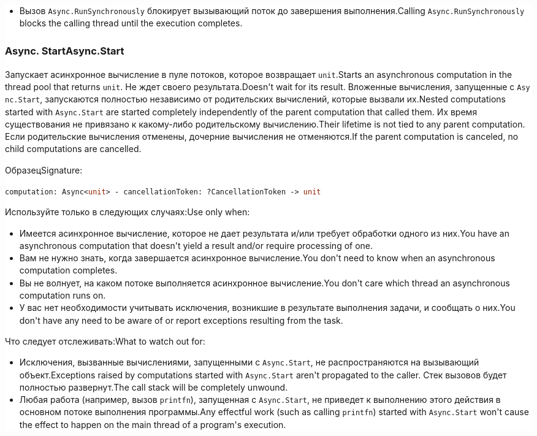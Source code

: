 - <span data-ttu-id="07b0b-259">Вызов `Async.RunSynchronously` блокирует вызывающий поток до завершения выполнения.</span><span class="sxs-lookup"><span data-stu-id="07b0b-259">Calling `Async.RunSynchronously` blocks the calling thread until the execution completes.</span></span>

### <a name="asyncstart"></a><span data-ttu-id="07b0b-260">Async. Start</span><span class="sxs-lookup"><span data-stu-id="07b0b-260">Async.Start</span></span>

<span data-ttu-id="07b0b-261">Запускает асинхронное вычисление в пуле потоков, которое возвращает `unit`.</span><span class="sxs-lookup"><span data-stu-id="07b0b-261">Starts an asynchronous computation in the thread pool that returns `unit`.</span></span> <span data-ttu-id="07b0b-262">Не ждет своего результата.</span><span class="sxs-lookup"><span data-stu-id="07b0b-262">Doesn't wait for its result.</span></span> <span data-ttu-id="07b0b-263">Вложенные вычисления, запущенные с `Async.Start`, запускаются полностью независимо от родительских вычислений, которые вызвали их.</span><span class="sxs-lookup"><span data-stu-id="07b0b-263">Nested computations started with `Async.Start` are started completely independently of the parent computation that called them.</span></span> <span data-ttu-id="07b0b-264">Их время существования не привязано к какому-либо родительскому вычислению.</span><span class="sxs-lookup"><span data-stu-id="07b0b-264">Their lifetime is not tied to any parent computation.</span></span> <span data-ttu-id="07b0b-265">Если родительские вычисления отменены, дочерние вычисления не отменяются.</span><span class="sxs-lookup"><span data-stu-id="07b0b-265">If the parent computation is canceled, no child computations are cancelled.</span></span>

<span data-ttu-id="07b0b-266">Образец</span><span class="sxs-lookup"><span data-stu-id="07b0b-266">Signature:</span></span>

```fsharp
computation: Async<unit> - cancellationToken: ?CancellationToken -> unit
```

<span data-ttu-id="07b0b-267">Используйте только в следующих случаях:</span><span class="sxs-lookup"><span data-stu-id="07b0b-267">Use only when:</span></span>

- <span data-ttu-id="07b0b-268">Имеется асинхронное вычисление, которое не дает результата и/или требует обработки одного из них.</span><span class="sxs-lookup"><span data-stu-id="07b0b-268">You have an asynchronous computation that doesn't yield a result and/or require processing of one.</span></span>
- <span data-ttu-id="07b0b-269">Вам не нужно знать, когда завершается асинхронное вычисление.</span><span class="sxs-lookup"><span data-stu-id="07b0b-269">You don't need to know when an asynchronous computation completes.</span></span>
- <span data-ttu-id="07b0b-270">Вы не волнует, на каком потоке выполняется асинхронное вычисление.</span><span class="sxs-lookup"><span data-stu-id="07b0b-270">You don't care which thread an asynchronous computation runs on.</span></span>
- <span data-ttu-id="07b0b-271">У вас нет необходимости учитывать исключения, возникшие в результате выполнения задачи, и сообщать о них.</span><span class="sxs-lookup"><span data-stu-id="07b0b-271">You don't have any need to be aware of or report exceptions resulting from the task.</span></span>

<span data-ttu-id="07b0b-272">Что следует отслеживать:</span><span class="sxs-lookup"><span data-stu-id="07b0b-272">What to watch out for:</span></span>

- <span data-ttu-id="07b0b-273">Исключения, вызванные вычислениями, запущенными с `Async.Start`, не распространяются на вызывающий объект.</span><span class="sxs-lookup"><span data-stu-id="07b0b-273">Exceptions raised by computations started with `Async.Start` aren't propagated to the caller.</span></span> <span data-ttu-id="07b0b-274">Стек вызовов будет полностью развернут.</span><span class="sxs-lookup"><span data-stu-id="07b0b-274">The call stack will be completely unwound.</span></span>
- <span data-ttu-id="07b0b-275">Любая работа (например, вызов `printfn`), запущенная с `Async.Start`, не приведет к выполнению этого действия в основном потоке выполнения программы.</span><span class="sxs-lookup"><span data-stu-id="07b0b-275">Any effectful work (such as calling `printfn`) started with `Async.Start` won't cause the effect to happen on the main thread of a program's execution.</span></span>
